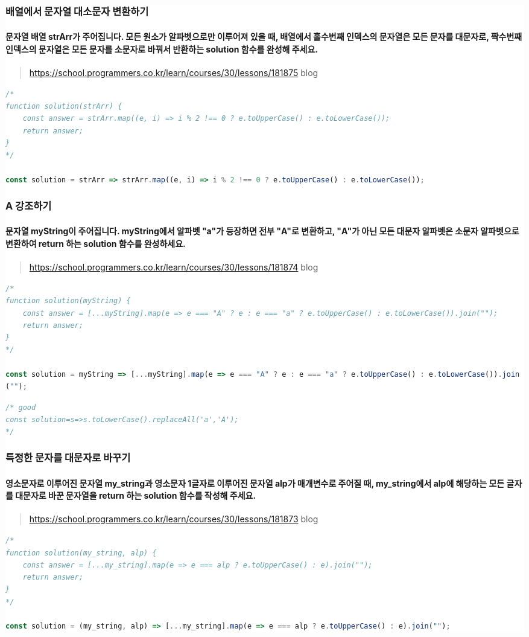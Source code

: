 ### 배열에서 문자열 대소문자 변환하기
#### 문자열 배열 strArr가 주어집니다. 모든 원소가 알파벳으로만 이루어져 있을 때, 배열에서 홀수번째 인덱스의 문자열은 모든 문자를 대문자로, 짝수번째 인덱스의 문자열은 모든 문자를 소문자로 바꿔서 반환하는 solution 함수를 완성해 주세요.
> https://school.programmers.co.kr/learn/courses/30/lessons/181875
> blog
```javascript
/*
function solution(strArr) {
    const answer = strArr.map((e, i) => i % 2 !== 0 ? e.toUpperCase() : e.toLowerCase());
    return answer;
}
*/

const solution = strArr => strArr.map((e, i) => i % 2 !== 0 ? e.toUpperCase() : e.toLowerCase());
```

### A 강조하기
#### 문자열 myString이 주어집니다. myString에서 알파벳 "a"가 등장하면 전부 "A"로 변환하고, "A"가 아닌 모든 대문자 알파벳은 소문자 알파벳으로 변환하여 return 하는 solution 함수를 완성하세요.
> https://school.programmers.co.kr/learn/courses/30/lessons/181874
> blog
```javascript
/*
function solution(myString) {
    const answer = [...myString].map(e => e === "A" ? e : e === "a" ? e.toUpperCase() : e.toLowerCase()).join("");
    return answer;
}
*/

const solution = myString => [...myString].map(e => e === "A" ? e : e === "a" ? e.toUpperCase() : e.toLowerCase()).join("");
```

```javascript
/* good
const solution=s=>s.toLowerCase().replaceAll('a','A');
*/
```

### 특정한 문자를 대문자로 바꾸기
#### 영소문자로 이루어진 문자열 my_string과 영소문자 1글자로 이루어진 문자열 alp가 매개변수로 주어질 때, my_string에서 alp에 해당하는 모든 글자를 대문자로 바꾼 문자열을 return 하는 solution 함수를 작성해 주세요.
> https://school.programmers.co.kr/learn/courses/30/lessons/181873
> blog
```javascript
/*
function solution(my_string, alp) {
    const answer = [...my_string].map(e => e === alp ? e.toUpperCase() : e).join("");
    return answer;
}
*/

const solution = (my_string, alp) => [...my_string].map(e => e === alp ? e.toUpperCase() : e).join("");
```
